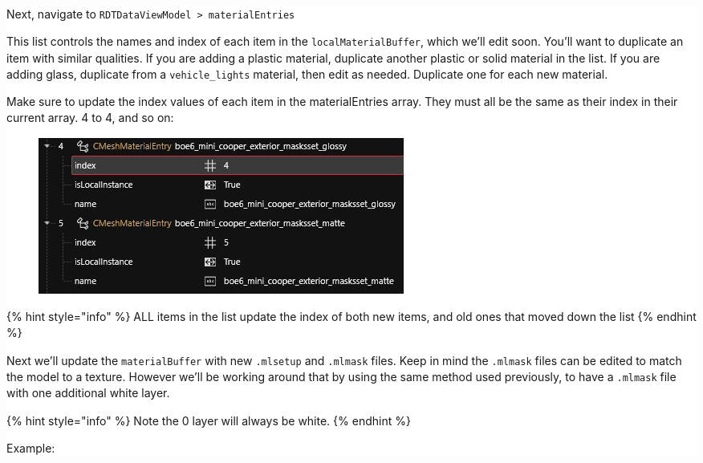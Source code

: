 Next, navigate to `RDTDataViewModel > materialEntries`

This list controls the names and index of each item in the `localMaterialBuffer`, which we’ll edit soon. You’ll want to duplicate an item with similar qualities. If you are adding a plastic material, duplicate another plastic or solid material in the list. If you are adding glass, duplicate from a `vehicle_lights` material, then edit as needed. Duplicate one for each new material.

Make sure to update the index values of each item in the materialEntries array. They must all be the same as their index in their current array. 4 to 4, and so on:

<figure><img src="../../../../.gitbook/assets/image49.png" alt=""><figcaption></figcaption></figure>

{% hint style="info" %}
ALL items in the list update the index of both new items, and old ones that moved down the list
{% endhint %}

Next we’ll update the `materialBuffer` with new `.mlsetup` and `.mlmask` files. Keep in mind the `.mlmask` files can be edited to match the model to a texture. However we’ll be working around that by using the same method used previously, to have a `.mlmask` file with one additional white layer.&#x20;

{% hint style="info" %}
Note the 0 layer will always be white.
{% endhint %}

Example:
